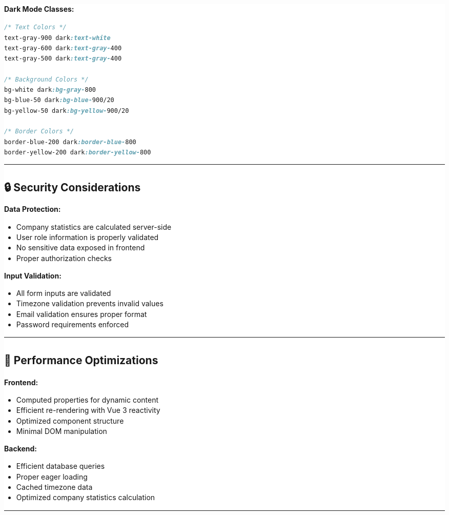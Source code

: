 **Dark Mode Classes:**

```css
/* Text Colors */
text-gray-900 dark:text-white
text-gray-600 dark:text-gray-400
text-gray-500 dark:text-gray-400

/* Background Colors */
bg-white dark:bg-gray-800
bg-blue-50 dark:bg-blue-900/20
bg-yellow-50 dark:bg-yellow-900/20

/* Border Colors */
border-blue-200 dark:border-blue-800
border-yellow-200 dark:border-yellow-800
```

---

## 🔒 Security Considerations

**Data Protection:**

- Company statistics are calculated server-side
- User role information is properly validated
- No sensitive data exposed in frontend
- Proper authorization checks

**Input Validation:**

- All form inputs are validated
- Timezone validation prevents invalid values
- Email validation ensures proper format
- Password requirements enforced

---

## 🚀 Performance Optimizations

**Frontend:**

- Computed properties for dynamic content
- Efficient re-rendering with Vue 3 reactivity
- Optimized component structure
- Minimal DOM manipulation

**Backend:**

- Efficient database queries
- Proper eager loading
- Cached timezone data
- Optimized company statistics calculation

---
